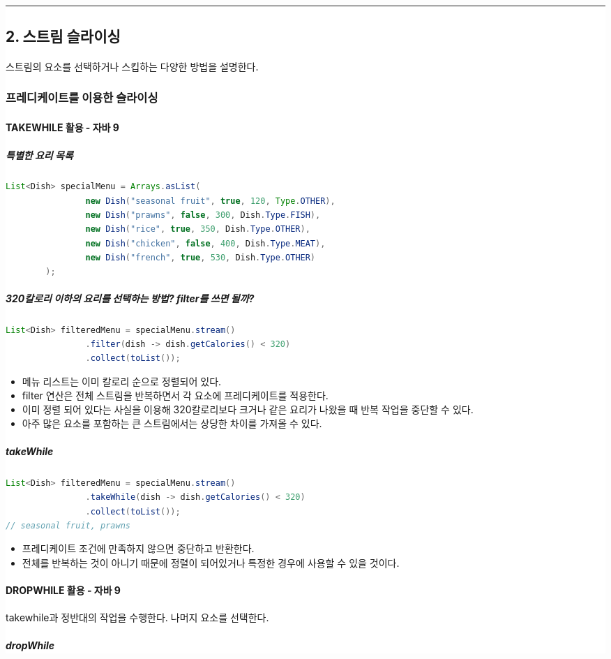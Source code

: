 ___



## 2. 스트림 슬라이싱

스트림의 요소를 선택하거나 스킵하는 다양한 방법을 설명한다.

### 프레디케이트를 이용한 슬라이싱

#### TAKEWHILE 활용 - 자바 9 

##### 특별한 요리 목록

~~~java
List<Dish> specialMenu = Arrays.asList(
                new Dish("seasonal fruit", true, 120, Type.OTHER),
                new Dish("prawns", false, 300, Dish.Type.FISH),
                new Dish("rice", true, 350, Dish.Type.OTHER),
                new Dish("chicken", false, 400, Dish.Type.MEAT),
                new Dish("french", true, 530, Dish.Type.OTHER)
        );
~~~

##### 320칼로리 이하의 요리를 선택하는 방법? filter를 쓰면 될까?

~~~java
List<Dish> filteredMenu = specialMenu.stream()
                .filter(dish -> dish.getCalories() < 320)
                .collect(toList());
~~~

* 메뉴 리스트는 이미 칼로리 순으로 정렬되어 있다.
* filter 연산은 전체 스트림을 반복하면서 각 요소에 프레디케이트를 적용한다.
* 이미 정렬 되어 있다는 사실을 이용해 320칼로리보다 크거나 같은 요리가 나왔을 때 반복 작업을 중단할 수 있다.
* 아주 많은 요소를 포함하는 큰 스트림에서는 상당한 차이를 가져올 수 있다.

##### takeWhile

~~~java
List<Dish> filteredMenu = specialMenu.stream()
                .takeWhile(dish -> dish.getCalories() < 320)
                .collect(toList());
// seasonal fruit, prawns
~~~

* 프레디케이트 조건에 만족하지 않으면 중단하고 반환한다.
* 전체를 반복하는 것이 아니기 때문에 정렬이 되어있거나 특정한 경우에 사용할 수 있을 것이다.



#### DROPWHILE 활용 - 자바 9

takewhile과 정반대의 작업을 수행한다. 나머지 요소를 선택한다.

##### dropWhile
